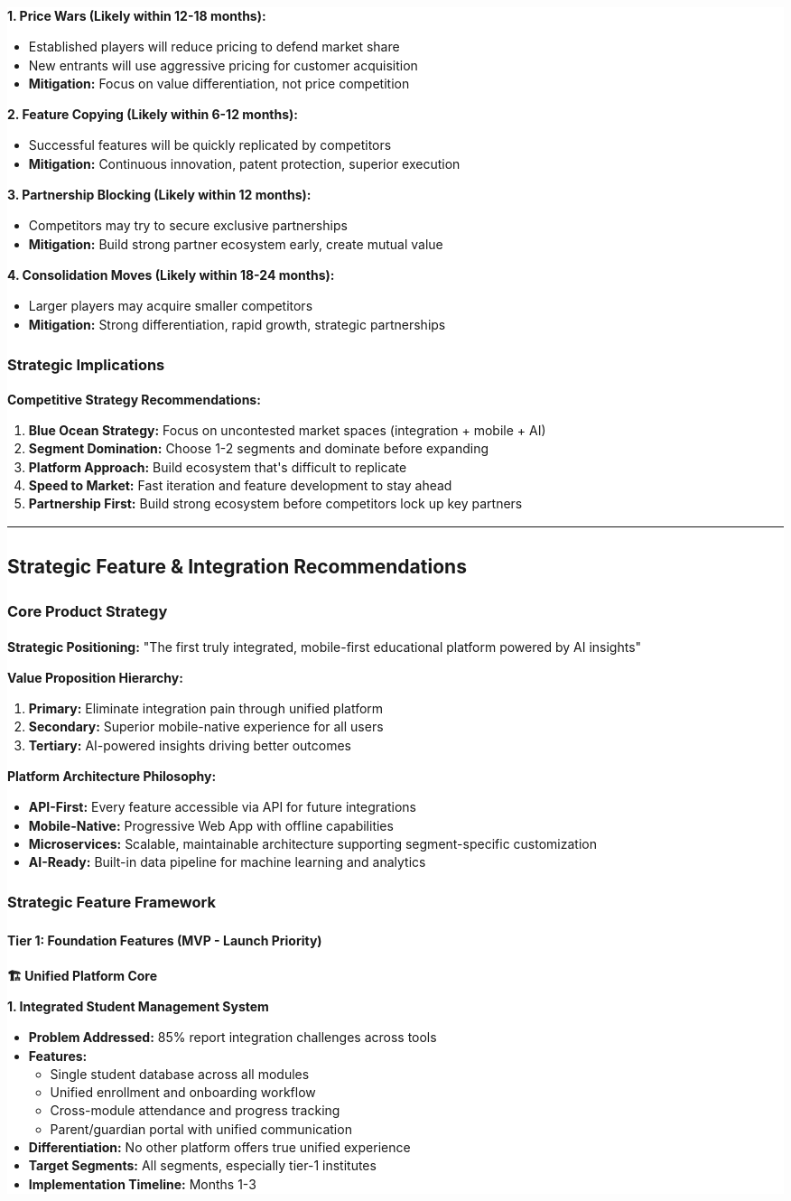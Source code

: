 **1. Price Wars (Likely within 12-18 months):**
- Established players will reduce pricing to defend market share
- New entrants will use aggressive pricing for customer acquisition
- **Mitigation:** Focus on value differentiation, not price competition

**2. Feature Copying (Likely within 6-12 months):**
- Successful features will be quickly replicated by competitors
- **Mitigation:** Continuous innovation, patent protection, superior execution

**3. Partnership Blocking (Likely within 12 months):**
- Competitors may try to secure exclusive partnerships
- **Mitigation:** Build strong partner ecosystem early, create mutual value

**4. Consolidation Moves (Likely within 18-24 months):**
- Larger players may acquire smaller competitors
- **Mitigation:** Strong differentiation, rapid growth, strategic partnerships

### Strategic Implications

**Competitive Strategy Recommendations:**

1. **Blue Ocean Strategy:** Focus on uncontested market spaces (integration + mobile + AI)
2. **Segment Domination:** Choose 1-2 segments and dominate before expanding
3. **Platform Approach:** Build ecosystem that's difficult to replicate
4. **Speed to Market:** Fast iteration and feature development to stay ahead
5. **Partnership First:** Build strong ecosystem before competitors lock up key partners

---

## Strategic Feature & Integration Recommendations

### Core Product Strategy

**Strategic Positioning:** "The first truly integrated, mobile-first educational platform powered by AI insights"

**Value Proposition Hierarchy:**
1. **Primary:** Eliminate integration pain through unified platform
2. **Secondary:** Superior mobile-native experience for all users
3. **Tertiary:** AI-powered insights driving better outcomes

**Platform Architecture Philosophy:**
- **API-First:** Every feature accessible via API for future integrations
- **Mobile-Native:** Progressive Web App with offline capabilities
- **Microservices:** Scalable, maintainable architecture supporting segment-specific customization
- **AI-Ready:** Built-in data pipeline for machine learning and analytics

### Strategic Feature Framework

#### Tier 1: Foundation Features (MVP - Launch Priority)

**🏗️ Unified Platform Core**

**1. Integrated Student Management System**
- **Problem Addressed:** 85% report integration challenges across tools
- **Features:**
  - Single student database across all modules
  - Unified enrollment and onboarding workflow
  - Cross-module attendance and progress tracking
  - Parent/guardian portal with unified communication
- **Differentiation:** No other platform offers true unified experience
- **Target Segments:** All segments, especially tier-1 institutes
- **Implementation Timeline:** Months 1-3

